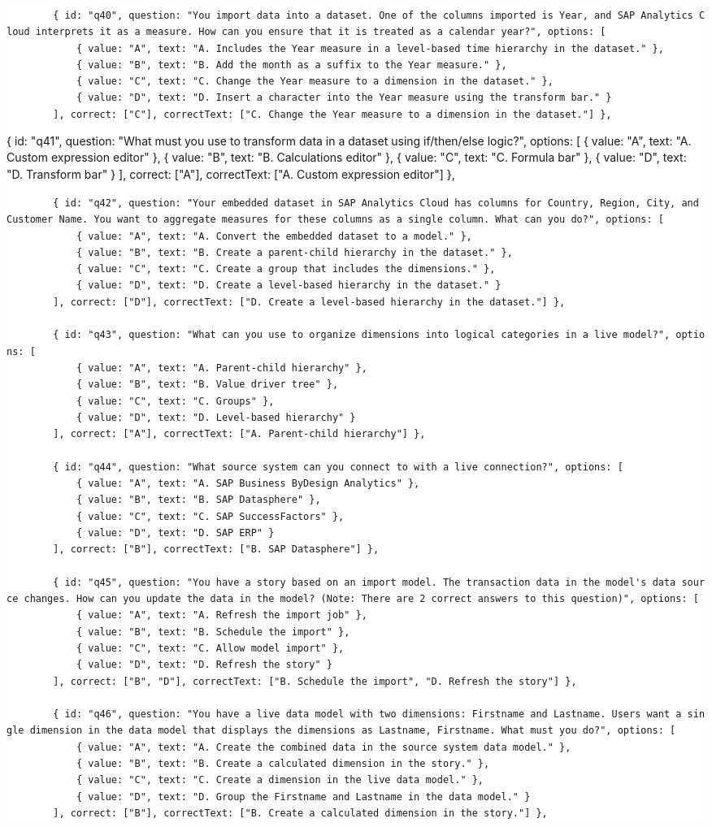             { id: "q40", question: "You import data into a dataset. One of the columns imported is Year, and SAP Analytics Cloud interprets it as a measure. How can you ensure that it is treated as a calendar year?", options: [
                { value: "A", text: "A. Includes the Year measure in a level-based time hierarchy in the dataset." },
                { value: "B", text: "B. Add the month as a suffix to the Year measure." },
                { value: "C", text: "C. Change the Year measure to a dimension in the dataset." },
                { value: "D", text: "D. Insert a character into the Year measure using the transform bar." }
            ], correct: ["C"], correctText: ["C. Change the Year measure to a dimension in the dataset."] },

 { id: "q41", question: "What must you use to transform data in a dataset using if/then/else logic?", options: [
                { value: "A", text: "A. Custom expression editor" },
                { value: "B", text: "B. Calculations editor" },
                { value: "C", text: "C. Formula bar" },
                { value: "D", text: "D. Transform bar" }
            ], correct: ["A"], correctText: ["A. Custom expression editor"] },

            { id: "q42", question: "Your embedded dataset in SAP Analytics Cloud has columns for Country, Region, City, and Customer Name. You want to aggregate measures for these columns as a single column. What can you do?", options: [
                { value: "A", text: "A. Convert the embedded dataset to a model." },
                { value: "B", text: "B. Create a parent-child hierarchy in the dataset." },
                { value: "C", text: "C. Create a group that includes the dimensions." },
                { value: "D", text: "D. Create a level-based hierarchy in the dataset." }
            ], correct: ["D"], correctText: ["D. Create a level-based hierarchy in the dataset."] },

            { id: "q43", question: "What can you use to organize dimensions into logical categories in a live model?", options: [
                { value: "A", text: "A. Parent-child hierarchy" },
                { value: "B", text: "B. Value driver tree" },
                { value: "C", text: "C. Groups" },
                { value: "D", text: "D. Level-based hierarchy" }
            ], correct: ["A"], correctText: ["A. Parent-child hierarchy"] },

            { id: "q44", question: "What source system can you connect to with a live connection?", options: [
                { value: "A", text: "A. SAP Business ByDesign Analytics" },
                { value: "B", text: "B. SAP Datasphere" },
                { value: "C", text: "C. SAP SuccessFactors" },
                { value: "D", text: "D. SAP ERP" }
            ], correct: ["B"], correctText: ["B. SAP Datasphere"] },

            { id: "q45", question: "You have a story based on an import model. The transaction data in the model's data source changes. How can you update the data in the model? (Note: There are 2 correct answers to this question)", options: [
                { value: "A", text: "A. Refresh the import job" },
                { value: "B", text: "B. Schedule the import" },
                { value: "C", text: "C. Allow model import" },
                { value: "D", text: "D. Refresh the story" }
            ], correct: ["B", "D"], correctText: ["B. Schedule the import", "D. Refresh the story"] },

            { id: "q46", question: "You have a live data model with two dimensions: Firstname and Lastname. Users want a single dimension in the data model that displays the dimensions as Lastname, Firstname. What must you do?", options: [
                { value: "A", text: "A. Create the combined data in the source system data model." },
                { value: "B", text: "B. Create a calculated dimension in the story." },
                { value: "C", text: "C. Create a dimension in the live data model." },
                { value: "D", text: "D. Group the Firstname and Lastname in the data model." }
            ], correct: ["B"], correctText: ["B. Create a calculated dimension in the story."] },
